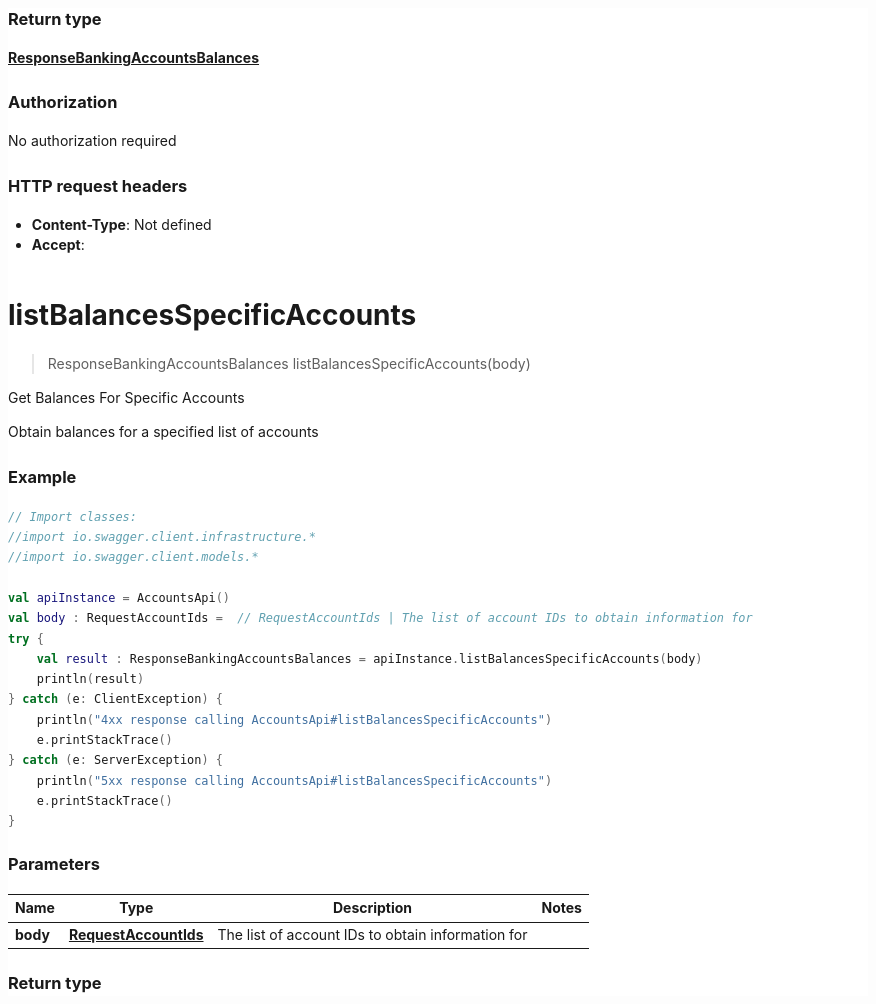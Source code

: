 ### Return type

[**ResponseBankingAccountsBalances**](ResponseBankingAccountsBalances.md)

### Authorization

No authorization required

### HTTP request headers

 - **Content-Type**: Not defined
 - **Accept**: 

<a name="listBalancesSpecificAccounts"></a>
# **listBalancesSpecificAccounts**
> ResponseBankingAccountsBalances listBalancesSpecificAccounts(body)

Get Balances For Specific Accounts

Obtain balances for a specified list of accounts

### Example
```kotlin
// Import classes:
//import io.swagger.client.infrastructure.*
//import io.swagger.client.models.*

val apiInstance = AccountsApi()
val body : RequestAccountIds =  // RequestAccountIds | The list of account IDs to obtain information for
try {
    val result : ResponseBankingAccountsBalances = apiInstance.listBalancesSpecificAccounts(body)
    println(result)
} catch (e: ClientException) {
    println("4xx response calling AccountsApi#listBalancesSpecificAccounts")
    e.printStackTrace()
} catch (e: ServerException) {
    println("5xx response calling AccountsApi#listBalancesSpecificAccounts")
    e.printStackTrace()
}
```

### Parameters

Name | Type | Description  | Notes
------------- | ------------- | ------------- | -------------
 **body** | [**RequestAccountIds**](RequestAccountIds.md)| The list of account IDs to obtain information for |

### Return type
